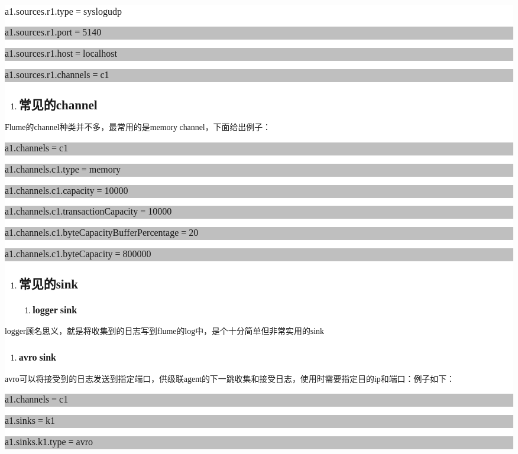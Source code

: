<span style="font-family:'宋体';font-size:12pt;">a1.sources.r1.type = syslogudp</span></p>
<p style="font-family:'微软雅黑';font-size:13.92px;line-height:20.88px;text-align:justify;background:rgb(191,191,191);">
<span style="font-family:'宋体';font-size:12pt;">a1.sources.r1.port = 5140</span></p>
<p style="font-family:'微软雅黑';font-size:13.92px;line-height:20.88px;text-align:justify;background:rgb(191,191,191);">
<span style="font-family:'宋体';font-size:12pt;">a1.sources.r1.host = localhost</span></p>
<p style="font-family:'微软雅黑';font-size:13.92px;line-height:20.88px;text-align:justify;background:rgb(191,191,191);">
<span style="font-family:'宋体';font-size:12pt;">a1.sources.r1.channels = c1</span></p>
<ol style="font-family:'微软雅黑';font-size:13.92px;line-height:20.88px;"><li style="list-style:decimal;">
<div style="text-align:justify;">
<h2 style="font-size:21px;">常见的channel</h2>
</div>
</li></ol><p style="font-family:'微软雅黑';font-size:13.92px;line-height:20.88px;">
Flume的channel种类并不多，最常用的是memory channel，下面给出例子：</p>
<p style="font-family:'微软雅黑';font-size:13.92px;line-height:20.88px;text-align:justify;background:rgb(191,191,191);">
<span style="font-family:'宋体';font-size:12pt;">a1.channels = c1</span></p>
<p style="font-family:'微软雅黑';font-size:13.92px;line-height:20.88px;text-align:justify;background:rgb(191,191,191);">
<span style="font-family:'宋体';font-size:12pt;">a1.channels.c1.type = memory</span></p>
<p style="font-family:'微软雅黑';font-size:13.92px;line-height:20.88px;text-align:justify;background:rgb(191,191,191);">
<span style="font-family:'宋体';font-size:12pt;">a1.channels.c1.capacity = 10000</span></p>
<p style="font-family:'微软雅黑';font-size:13.92px;line-height:20.88px;text-align:justify;background:rgb(191,191,191);">
<span style="font-family:'宋体';font-size:12pt;">a1.channels.c1.transactionCapacity = 10000</span></p>
<p style="font-family:'微软雅黑';font-size:13.92px;line-height:20.88px;text-align:justify;background:rgb(191,191,191);">
<span style="font-family:'宋体';font-size:12pt;">a1.channels.c1.byteCapacityBufferPercentage = 20</span></p>
<p style="font-family:'微软雅黑';font-size:13.92px;line-height:20.88px;text-align:justify;background:rgb(191,191,191);">
<span style="font-family:'宋体';font-size:12pt;">a1.channels.c1.byteCapacity = 800000</span></p>
<ol style="font-family:'微软雅黑';font-size:13.92px;line-height:20.88px;"><li style="list-style:decimal;">
<div style="text-align:justify;">
<h2 style="font-size:21px;">常见的sink</h2>
</div>
<ol><li style="list-style:decimal;">
<div style="text-align:justify;">
<h3 style="font-size:16px;">logger sink</h3>
</div>
</li></ol></li></ol><p style="font-family:'微软雅黑';font-size:13.92px;line-height:20.88px;">
logger顾名思义，就是将收集到的日志写到flume的log中，是个十分简单但非常实用的sink</p>
<ol style="font-family:'微软雅黑';font-size:13.92px;line-height:20.88px;"><li style="list-style:decimal;">
<div style="text-align:justify;">
<h3 style="font-size:16px;">avro sink</h3>
</div>
</li></ol><p style="font-family:'微软雅黑';font-size:13.92px;line-height:20.88px;">
avro可以将接受到的日志发送到指定端口，供级联agent的下一跳收集和接受日志，使用时需要指定目的ip和端口：例子如下：</p>
<p style="font-family:'微软雅黑';font-size:13.92px;line-height:20.88px;text-align:justify;background:rgb(191,191,191);">
<span style="font-family:'宋体';font-size:12pt;">a1.channels = c1</span></p>
<p style="font-family:'微软雅黑';font-size:13.92px;line-height:20.88px;text-align:justify;background:rgb(191,191,191);">
<span style="font-family:'宋体';font-size:12pt;">a1.sinks = k1</span></p>
<p style="font-family:'微软雅黑';font-size:13.92px;line-height:20.88px;text-align:justify;background:rgb(191,191,191);">
<span style="font-family:'宋体';font-size:12pt;">a1.sinks.k1.type = avro</span></p>